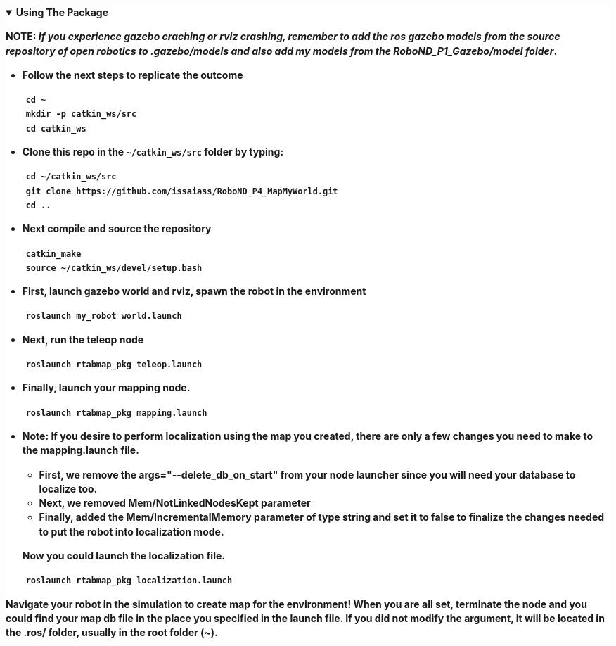 </details>

<details open>
<summary> <b>Using The Package <b></summary>

NOTE:  *If you experience gazebo craching or rviz crashing, remember to add the ros gazebo models from the source repository of open robotics to .gazebo/models and also add my models from the RoboND_P1_Gazebo/model folder*.

- Follow the next steps to replicate the outcome
~~~
    cd ~
    mkdir -p catkin_ws/src
    cd catkin_ws
~~~
- Clone this repo in the `~/catkin_ws/src` folder by typing:
~~~ 
    cd ~/catkin_ws/src
    git clone https://github.com/issaiass/RoboND_P4_MapMyWorld.git
    cd ..
~~~
- Next compile and source the repository
~~~
    catkin_make
    source ~/catkin_ws/devel/setup.bash
~~~
- First, launch gazebo world and rviz, spawn the robot in the environment
~~~
    roslaunch my_robot world.launch
~~~
- Next, run the teleop node
~~~
    roslaunch rtabmap_pkg teleop.launch
~~~
- Finally, launch your mapping node.
~~~
    roslaunch rtabmap_pkg mapping.launch
~~~
- Note:  If you desire to perform localization using the map you created, there are only a few changes you need to make to the mapping.launch file. 

  - First, we remove the args="--delete_db_on_start" from your node launcher since you will need your database to localize too.
  - Next, we removed  Mem/NotLinkedNodesKept parameter
  - Finally, added the Mem/IncrementalMemory parameter of type string and set it to false to finalize the changes needed to put the robot into localization mode.

  Now you could launch the localization file.

~~~
    roslaunch rtabmap_pkg localization.launch
~~~


Navigate your robot in the simulation to create map for the environment! When you are all set, terminate the node and you could find your map db file in the place you specified in the launch file. If you did not modify the argument, it will be located in the .ros/ folder, usually in the root folder (~).
